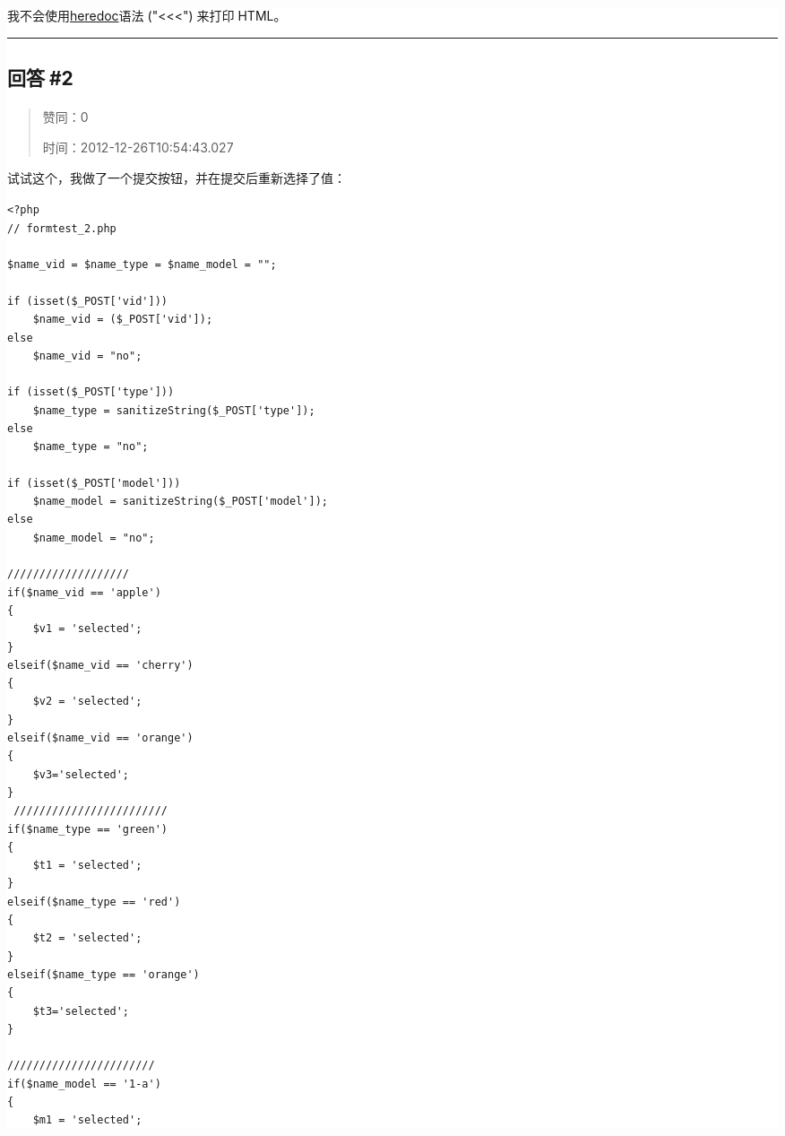 我不会使用[heredoc](http://php.net/manual/en/language.types.string.php#language.types.string.syntax.heredoc)语法 ("<<<") 来打印 HTML。

* * *

## 回答 #2

> 赞同：0
> 
> 时间：2012-12-26T10:54:43.027

试试这个，我做了一个提交按钮，并在提交后重新选择了值：

```
<?php
// formtest_2.php

$name_vid = $name_type = $name_model = "";

if (isset($_POST['vid']))
    $name_vid = ($_POST['vid']);
else
    $name_vid = "no";

if (isset($_POST['type']))
    $name_type = sanitizeString($_POST['type']);
else
    $name_type = "no";

if (isset($_POST['model']))
    $name_model = sanitizeString($_POST['model']);
else
    $name_model = "no";

///////////////////
if($name_vid == 'apple')
{
    $v1 = 'selected';
}
elseif($name_vid == 'cherry')
{
    $v2 = 'selected';
}
elseif($name_vid == 'orange')
{
    $v3='selected';
}
 ////////////////////////
if($name_type == 'green')
{
    $t1 = 'selected';
}
elseif($name_type == 'red')
{
    $t2 = 'selected';
}
elseif($name_type == 'orange')
{
    $t3='selected';
}

///////////////////////
if($name_model == '1-a')
{
    $m1 = 'selected';
```